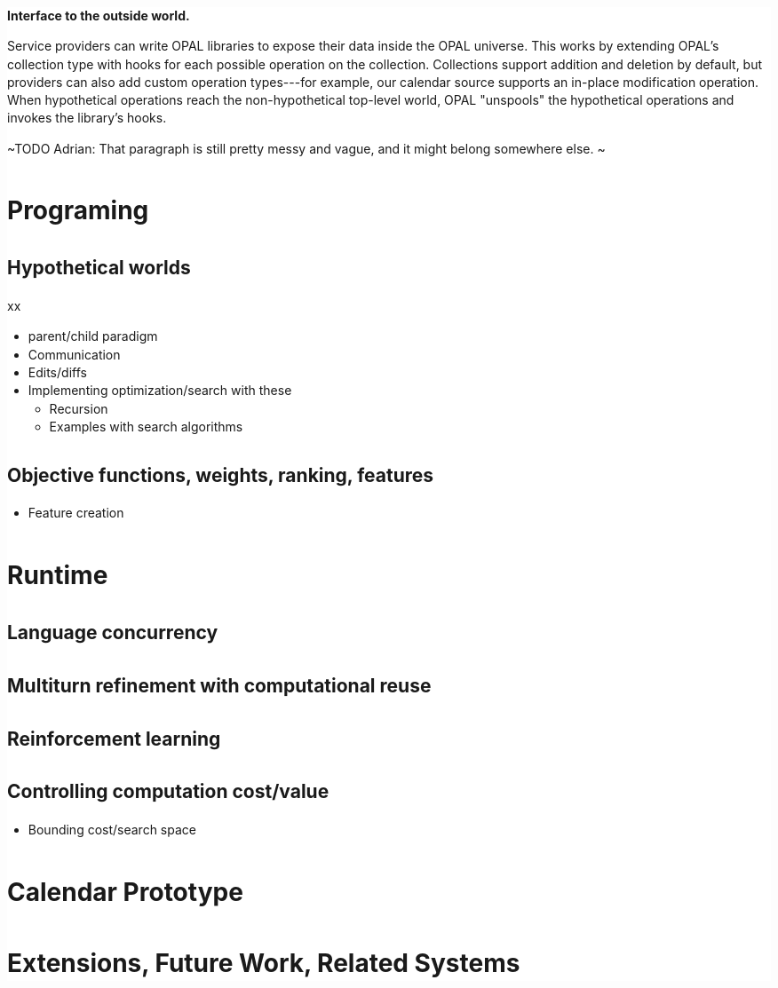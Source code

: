 **Interface to the outside world.**

Service providers can write OPAL libraries to expose their data inside the OPAL universe. This works by extending OPAL’s collection type with hooks for each possible operation on the collection. Collections support addition and deletion by default, but providers can also add custom operation types---for example, our calendar source supports an in-place modification operation. When hypothetical operations reach the non-hypothetical top-level world, OPAL "unspools" the hypothetical operations and invokes the library’s hooks.

~TODO
Adrian: That paragraph is still pretty messy and vague, and it might belong somewhere else.
~

# Programing

## Hypothetical worlds

xx

* parent/child paradigm
* Communication
* Edits/diffs
* Implementing optimization/search with these
    * Recursion
    * Examples with search algorithms

## Objective functions, weights, ranking, features

* Feature creation

# Runtime

## Language concurrency

## Multiturn refinement with computational reuse

## Reinforcement learning

## Controlling computation cost/value

* Bounding cost/search space

# Calendar Prototype

# Extensions, Future Work, Related Systems
